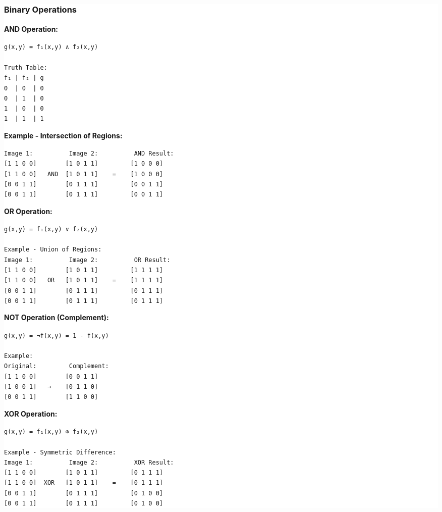 ### Binary Operations

**AND Operation:**
```
g(x,y) = f₁(x,y) ∧ f₂(x,y)

Truth Table:
f₁ | f₂ | g
0  | 0  | 0
0  | 1  | 0  
1  | 0  | 0
1  | 1  | 1
```

**Example - Intersection of Regions:**
```
Image 1:          Image 2:          AND Result:
[1 1 0 0]        [1 0 1 1]         [1 0 0 0]
[1 1 0 0]   AND  [1 0 1 1]    =    [1 0 0 0]
[0 0 1 1]        [0 1 1 1]         [0 0 1 1]
[0 0 1 1]        [0 1 1 1]         [0 0 1 1]
```

**OR Operation:**
```
g(x,y) = f₁(x,y) ∨ f₂(x,y)

Example - Union of Regions:
Image 1:          Image 2:          OR Result:  
[1 1 0 0]        [1 0 1 1]         [1 1 1 1]
[1 1 0 0]   OR   [1 0 1 1]    =    [1 1 1 1]
[0 0 1 1]        [0 1 1 1]         [0 1 1 1]
[0 0 1 1]        [0 1 1 1]         [0 1 1 1]
```

**NOT Operation (Complement):**
```
g(x,y) = ¬f(x,y) = 1 - f(x,y)

Example:
Original:         Complement:
[1 1 0 0]        [0 0 1 1]
[1 0 0 1]   →    [0 1 1 0]
[0 0 1 1]        [1 1 0 0]
```

**XOR Operation:**
```
g(x,y) = f₁(x,y) ⊕ f₂(x,y)

Example - Symmetric Difference:
Image 1:          Image 2:          XOR Result:
[1 1 0 0]        [1 0 1 1]         [0 1 1 1]
[1 1 0 0]  XOR   [1 0 1 1]    =    [0 1 1 1]
[0 0 1 1]        [0 1 1 1]         [0 1 0 0]
[0 0 1 1]        [0 1 1 1]         [0 1 0 0]
```
